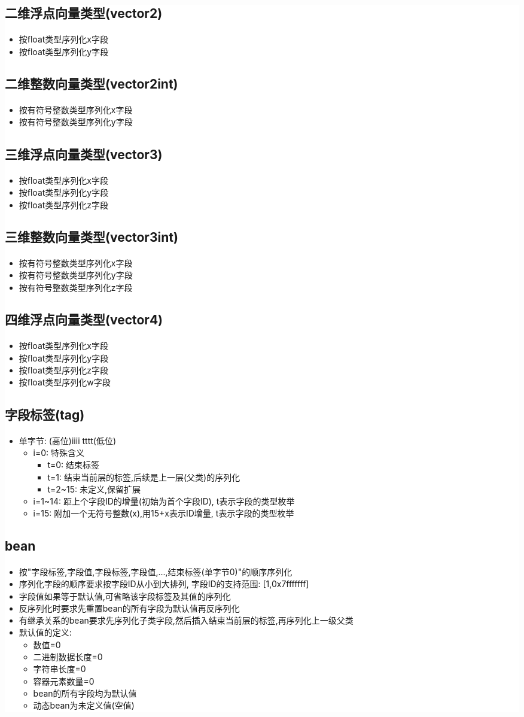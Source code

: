 ## 二维浮点向量类型(vector2)

- 按float类型序列化x字段
- 按float类型序列化y字段

## 二维整数向量类型(vector2int)

- 按有符号整数类型序列化x字段
- 按有符号整数类型序列化y字段

## 三维浮点向量类型(vector3)

- 按float类型序列化x字段
- 按float类型序列化y字段
- 按float类型序列化z字段

## 三维整数向量类型(vector3int)

- 按有符号整数类型序列化x字段
- 按有符号整数类型序列化y字段
- 按有符号整数类型序列化z字段

## 四维浮点向量类型(vector4)

- 按float类型序列化x字段
- 按float类型序列化y字段
- 按float类型序列化z字段
- 按float类型序列化w字段

## 字段标签(tag)

- 单字节: (高位)iiii tttt(低位)
    - i=0: 特殊含义
        - t=0: 结束标签
        - t=1: 结束当前层的标签,后续是上一层(父类)的序列化
        - t=2~15: 未定义,保留扩展
    - i=1~14: 距上个字段ID的增量(初始为首个字段ID), t表示字段的类型枚举
    - i=15: 附加一个无符号整数(x),用15+x表示ID增量, t表示字段的类型枚举

## bean

- 按"字段标签,字段值,字段标签,字段值,...,结束标签(单字节0)"的顺序序列化
- 序列化字段的顺序要求按字段ID从小到大排列, 字段ID的支持范围: [1,0x7fffffff]
- 字段值如果等于默认值,可省略该字段标签及其值的序列化
- 反序列化时要求先重置bean的所有字段为默认值再反序列化
- 有继承关系的bean要求先序列化子类字段,然后插入结束当前层的标签,再序列化上一级父类
- 默认值的定义:
    - 数值=0
    - 二进制数据长度=0
    - 字符串长度=0
    - 容器元素数量=0
    - bean的所有字段均为默认值
    - 动态bean为未定义值(空值)
